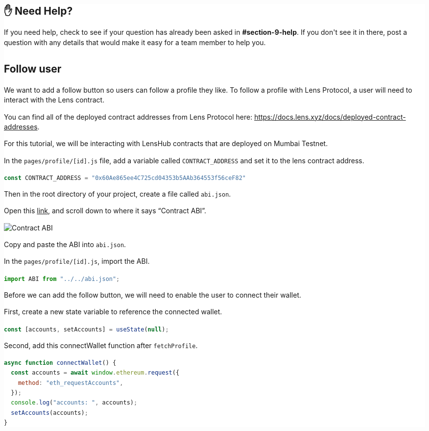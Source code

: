 ## ✋ Need Help?

If you need help, check to see if your question has already been asked in **#section-9-help**. If you don't see it in there, post a question with any details that would make it easy for a team member to help you. 

## Follow user

We want to add a follow button so users can follow a profile they like. To follow a profile with Lens Protocol, a user will need to interact with the Lens contract.

You can find all of the deployed contract addresses from Lens Protocol here:
https://docs.lens.xyz/docs/deployed-contract-addresses.

For this tutorial, we will be interacting with LensHub contracts that are deployed on Mumbai Testnet.

In the `pages/profile/[id].js` file, add a variable called `CONTRACT_ADDRESS` and set it to the lens contract address.

```jsx
const CONTRACT_ADDRESS = "0x60Ae865ee4C725cd04353b5AAb364553f56ceF82"
```

Then in the root directory of your project, create a file called `abi.json`.

Open this [link](https://mumbai.polygonscan.com/address/0x8C1f82e8AAD9399f52DcF224b77f33d5c1719241#code), and scroll down to where it says “Contract ABI”.

![Contract ABI](https://i.imgur.com/AbxpwRh.png)

Copy and paste the ABI into `abi.json`. 

In the `pages/profile/[id].js`, import the ABI.

```jsx
import ABI from "../../abi.json";
```

Before we can add the follow button, we will need to enable the user to connect their wallet.

First, create a new state variable to reference the connected wallet.

```jsx
const [accounts, setAccounts] = useState(null);
```

Second, add this connectWallet function after `fetchProfile`.

```jsx
async function connectWallet() {
  const accounts = await window.ethereum.request({
    method: "eth_requestAccounts",
  });
  console.log("accounts: ", accounts);
  setAccounts(accounts);
}

```
